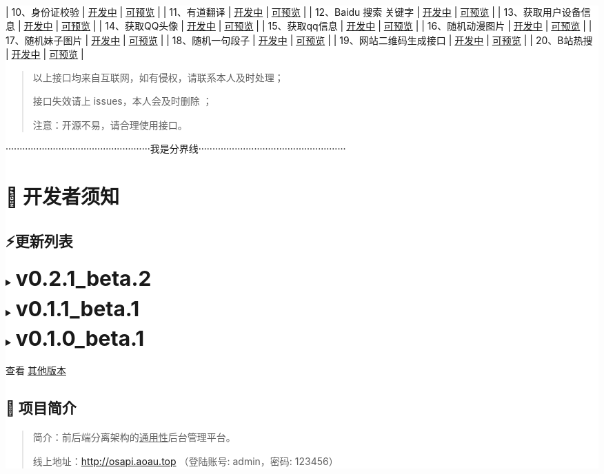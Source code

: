 | 10、身份证校验                  | [开发中]() | [可预览](https://api.asilu.com/idcard/?id=152502199405148245) |
| 11、有道翻译                    | [开发中]() | [可预览](http://fanyi.youdao.com/openapi.do?keyfrom=Skykai521&key=977124034&type=data&doctype=jsonp&version=1.1&q=I+love+you) |
| 12、Baidu 搜索 关键字           | [开发中]() | [可预览](https://suggestion.baidu.com/su?wd=yyds)            |
| 13、获取用户设备信息            | [开发中]() | [可预览](https://api.asilu.com/user-agent/?USER_AGENT=)      |
| 14、获取QQ头像                  | [开发中]() | [可预览](https://api.xiaobaibk.com/api/qq.php?qq=123456789)  |
| 15、获取qq信息                  | [开发中]() | [可预览](https://api.xiaobaibk.com/api/qq/?qq=123456)        |
| 16、随机动漫图片                | [开发中]() | [可预览](https://api.xiaobaibk.com/api/pic/?pic=acg)         |
| 17、随机妹子图片                | [开发中]() | [可预览](https://api.xiaobaibk.com/api/pic/?pic=girl)        |
| 18、随机一句段子                | [开发中]() | [可预览](https://api.xiaobaibk.com/api/wdz/?type=json)       |
| 19、网站二维码生成接口          | [开发中]() | [可预览](https://api.xiaobaibk.com/api/qr/?text=https://yesmore.cc) |
| 20、B站热搜                     | [开发中]() | [可预览](https://s.search.bilibili.com/main/hotword)         |

> 以上接口均来自互联网，如有侵权，请联系本人及时处理；
>
> 接口失效请上 issues，本人会及时删除 ；
>
> 注意：开源不易，请合理使用接口。

····················································我是分界线·····················································

# 📖 开发者须知

## ⚡️更新列表

<details><summary><span style='font-size:30px;'><strong>v0.2.1_beta.2</strong></span></summary></details>

<details><summary><span style='font-size:30px;'><strong>v0.1.1_beta.1</strong></span></summary></details>

<details><summary><span style='font-size:30px;'><strong>v0.1.0_beta.1</strong></span></summary></details>




查看 [其他版本](https://github.com/yesmore/OSAPI/releases)



## 🖖 项目简介

> 简介：前后端分离架构的<u>通用性</u>后台管理平台。
>
> 线上地址：http://osapi.aoau.top （登陆账号: admin，密码: 123456）
